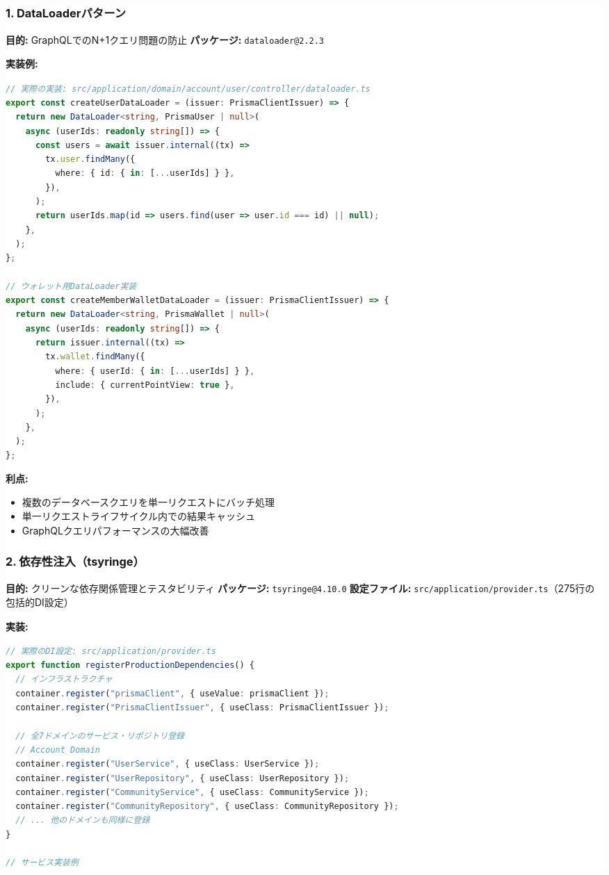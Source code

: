 ### 1. DataLoaderパターン

**目的:** GraphQLでのN+1クエリ問題の防止
**パッケージ:** `dataloader@2.2.3`

**実装例:**
```typescript
// 実際の実装: src/application/domain/account/user/controller/dataloader.ts
export const createUserDataLoader = (issuer: PrismaClientIssuer) => {
  return new DataLoader<string, PrismaUser | null>(
    async (userIds: readonly string[]) => {
      const users = await issuer.internal((tx) =>
        tx.user.findMany({
          where: { id: { in: [...userIds] } },
        }),
      );
      return userIds.map(id => users.find(user => user.id === id) || null);
    },
  );
};

// ウォレット用DataLoader実装
export const createMemberWalletDataLoader = (issuer: PrismaClientIssuer) => {
  return new DataLoader<string, PrismaWallet | null>(
    async (userIds: readonly string[]) => {
      return issuer.internal((tx) =>
        tx.wallet.findMany({
          where: { userId: { in: [...userIds] } },
          include: { currentPointView: true },
        }),
      );
    },
  );
};
```

**利点:**
- 複数のデータベースクエリを単一リクエストにバッチ処理
- 単一リクエストライフサイクル内での結果キャッシュ
- GraphQLクエリパフォーマンスの大幅改善

### 2. 依存性注入（tsyringe）

**目的:** クリーンな依存関係管理とテスタビリティ
**パッケージ:** `tsyringe@4.10.0`
**設定ファイル:** `src/application/provider.ts`（275行の包括的DI設定）

**実装:**
```typescript
// 実際のDI設定: src/application/provider.ts
export function registerProductionDependencies() {
  // インフラストラクチャ
  container.register("prismaClient", { useValue: prismaClient });
  container.register("PrismaClientIssuer", { useClass: PrismaClientIssuer });
  
  // 全7ドメインのサービス・リポジトリ登録
  // Account Domain
  container.register("UserService", { useClass: UserService });
  container.register("UserRepository", { useClass: UserRepository });
  container.register("CommunityService", { useClass: CommunityService });
  container.register("CommunityRepository", { useClass: CommunityRepository });
  // ... 他のドメインも同様に登録
}

// サービス実装例
```